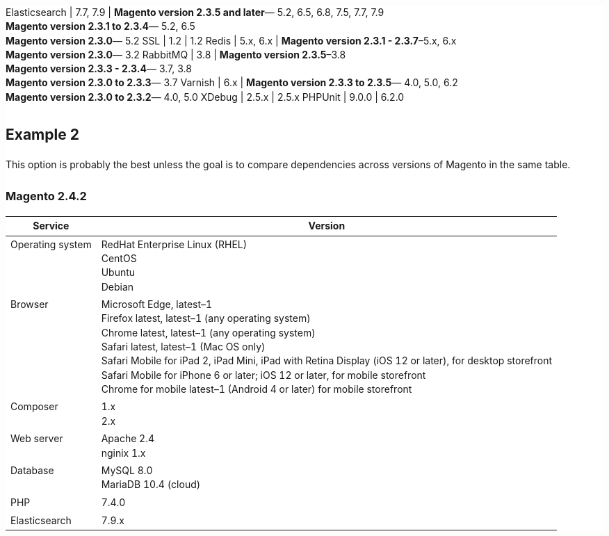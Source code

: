 Elasticsearch    | 7.7, 7.9                                                                                                                                                                                                                                                                                                                                                                                                                                  | **Magento version 2.3.5 and later**— 5.2, 6.5, 6.8, 7.5, 7.7, 7.9<br>**Magento version 2.3.1 to 2.3.4**— 5.2, 6.5<br>**Magento version 2.3.0**— 5.2
SSL              | 1.2                                                                                                                                                                                                                                                                                                                                                                                                                                       | 1.2
Redis            | 5.x, 6.x                                                                                                                                                                                                                                                                                                                                                                                                                                  | **Magento version 2.3.1 - 2.3.7**–5.x, 6.x<br>**Magento version 2.3.0**— 3.2
RabbitMQ         | 3.8                                                                                                                                                                                                                                                                                                                                                                                                                                       | **Magento version 2.3.5**–3.8<br>**Magento version 2.3.3 - 2.3.4**— 3.7, 3.8<br>**Magento version 2.3.0 to 2.3.3**— 3.7
Varnish          | 6.x                                                                                                                                                                                                                                                                                                                                                                                                                                       | **Magento version 2.3.3 to 2.3.5**— 4.0, 5.0, 6.2<br>**Magento version 2.3.0 to 2.3.2**— 4.0, 5.0
XDebug           | 2.5.x                                                                                                                                                                                                                                                                                                                                                                                                                                     | 2.5.x
PHPUnit          | 9.0.0                                                                                                                                                                                                                                                                                                                                                                                                                                     | 6.2.0

## Example 2

This option is probably the best unless the goal is to compare dependencies across versions of Magento in the same table.

### Magento 2.4.2

Service          | Version
-----------------|------------------------------------------------------------------------------------------------------------------------------------------------------------------------------------------------------------------------------------------------------------------------------------------------------------------------------------------------------------------------------------------------------------------------------------------
Operating system | RedHat Enterprise Linux (RHEL)<br>CentOS<br>Ubuntu<br>Debian
Browser          | Microsoft Edge, latest–1<br>Firefox latest, latest–1 (any operating system)<br>Chrome latest, latest–1 (any operating system)<br>Safari latest, latest–1 (Mac OS only)<br>Safari Mobile for iPad 2, iPad Mini, iPad with Retina Display (iOS 12 or later), for desktop storefront<br>Safari Mobile for iPhone 6 or later; iOS 12 or later, for mobile storefront<br>Chrome for mobile latest–1 (Android 4 or later) for mobile storefront
Composer         | 1.x<br>2.x
Web server       | Apache 2.4<br>nginix 1.x
Database         | MySQL 8.0<br>MariaDB 10.4 (cloud)
PHP              | 7.4.0
Elasticsearch    | 7.9.x